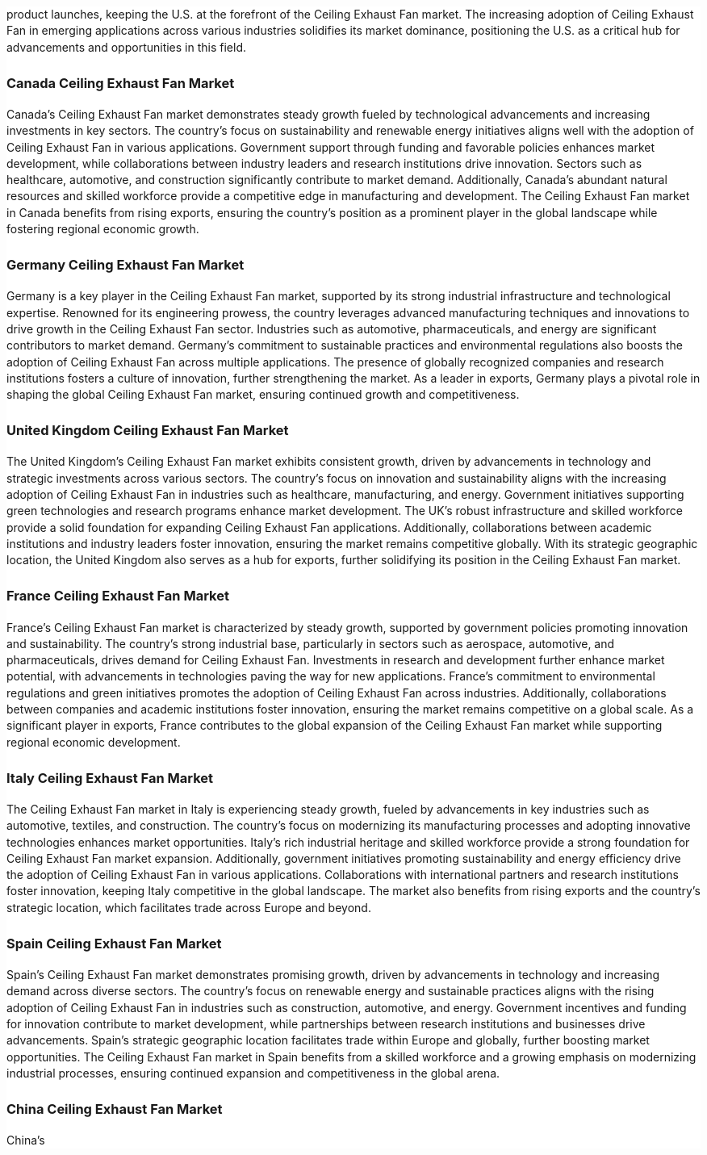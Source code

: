 product launches, keeping the U.S. at the forefront of the Ceiling Exhaust Fan market. The increasing adoption of Ceiling Exhaust Fan in emerging applications across various industries solidifies its market dominance, positioning the U.S. as a critical hub for advancements and opportunities in this field.</p><h3>Canada Ceiling Exhaust Fan Market</h3><p>Canada&rsquo;s Ceiling Exhaust Fan market demonstrates steady growth fueled by technological advancements and increasing investments in key sectors. The country&rsquo;s focus on sustainability and renewable energy initiatives aligns well with the adoption of Ceiling Exhaust Fan in various applications. Government support through funding and favorable policies enhances market development, while collaborations between industry leaders and research institutions drive innovation. Sectors such as healthcare, automotive, and construction significantly contribute to market demand. Additionally, Canada&rsquo;s abundant natural resources and skilled workforce provide a competitive edge in manufacturing and development. The Ceiling Exhaust Fan market in Canada benefits from rising exports, ensuring the country&rsquo;s position as a prominent player in the global landscape while fostering regional economic growth.</p><h3>Germany Ceiling Exhaust Fan Market</h3><p>Germany is a key player in the Ceiling Exhaust Fan market, supported by its strong industrial infrastructure and technological expertise. Renowned for its engineering prowess, the country leverages advanced manufacturing techniques and innovations to drive growth in the Ceiling Exhaust Fan sector. Industries such as automotive, pharmaceuticals, and energy are significant contributors to market demand. Germany&rsquo;s commitment to sustainable practices and environmental regulations also boosts the adoption of Ceiling Exhaust Fan across multiple applications. The presence of globally recognized companies and research institutions fosters a culture of innovation, further strengthening the market. As a leader in exports, Germany plays a pivotal role in shaping the global Ceiling Exhaust Fan market, ensuring continued growth and competitiveness.</p><h3>United Kingdom Ceiling Exhaust Fan Market</h3><p>The United Kingdom&rsquo;s Ceiling Exhaust Fan market exhibits consistent growth, driven by advancements in technology and strategic investments across various sectors. The country&rsquo;s focus on innovation and sustainability aligns with the increasing adoption of Ceiling Exhaust Fan in industries such as healthcare, manufacturing, and energy. Government initiatives supporting green technologies and research programs enhance market development. The UK&rsquo;s robust infrastructure and skilled workforce provide a solid foundation for expanding Ceiling Exhaust Fan applications. Additionally, collaborations between academic institutions and industry leaders foster innovation, ensuring the market remains competitive globally. With its strategic geographic location, the United Kingdom also serves as a hub for exports, further solidifying its position in the Ceiling Exhaust Fan market.</p><h3>France Ceiling Exhaust Fan Market</h3><p>France&rsquo;s Ceiling Exhaust Fan market is characterized by steady growth, supported by government policies promoting innovation and sustainability. The country&rsquo;s strong industrial base, particularly in sectors such as aerospace, automotive, and pharmaceuticals, drives demand for Ceiling Exhaust Fan. Investments in research and development further enhance market potential, with advancements in technologies paving the way for new applications. France&rsquo;s commitment to environmental regulations and green initiatives promotes the adoption of Ceiling Exhaust Fan across industries. Additionally, collaborations between companies and academic institutions foster innovation, ensuring the market remains competitive on a global scale. As a significant player in exports, France contributes to the global expansion of the Ceiling Exhaust Fan market while supporting regional economic development.</p><h3>Italy Ceiling Exhaust Fan Market</h3><p>The Ceiling Exhaust Fan market in Italy is experiencing steady growth, fueled by advancements in key industries such as automotive, textiles, and construction. The country&rsquo;s focus on modernizing its manufacturing processes and adopting innovative technologies enhances market opportunities. Italy&rsquo;s rich industrial heritage and skilled workforce provide a strong foundation for Ceiling Exhaust Fan market expansion. Additionally, government initiatives promoting sustainability and energy efficiency drive the adoption of Ceiling Exhaust Fan in various applications. Collaborations with international partners and research institutions foster innovation, keeping Italy competitive in the global landscape. The market also benefits from rising exports and the country&rsquo;s strategic location, which facilitates trade across Europe and beyond.</p><h3>Spain Ceiling Exhaust Fan Market</h3><p>Spain&rsquo;s Ceiling Exhaust Fan market demonstrates promising growth, driven by advancements in technology and increasing demand across diverse sectors. The country&rsquo;s focus on renewable energy and sustainable practices aligns with the rising adoption of Ceiling Exhaust Fan in industries such as construction, automotive, and energy. Government incentives and funding for innovation contribute to market development, while partnerships between research institutions and businesses drive advancements. Spain&rsquo;s strategic geographic location facilitates trade within Europe and globally, further boosting market opportunities. The Ceiling Exhaust Fan market in Spain benefits from a skilled workforce and a growing emphasis on modernizing industrial processes, ensuring continued expansion and competitiveness in the global arena.</p><h3>China Ceiling Exhaust Fan Market</h3><p>China&rsquo;s